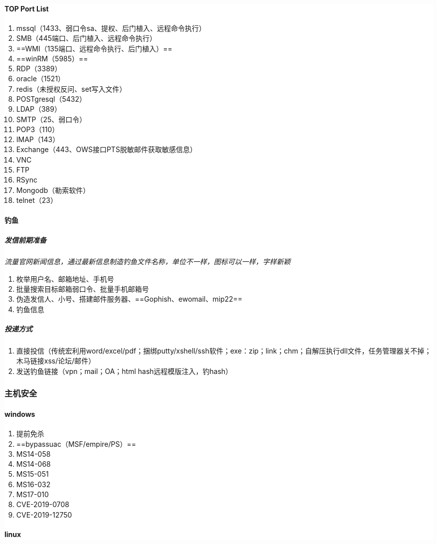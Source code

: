 #### TOP Port List

1. mssql（1433、弱口令sa、提权、后门植入、远程命令执行）
2. SMB（445端口、后门植入、远程命令执行）
3. ==WMI（135端口、远程命令执行、后门植入）==
4. ==winRM（5985）==
5. RDP（3389）
6. oracle（1521）
7. redis（未授权反问、set写入文件）
8. POSTgresql（5432）
9. LDAP（389）
10. SMTP（25、弱口令）
11. POP3（110）
12. IMAP（143）
13. Exchange（443、OWS接口PTS脱敏邮件获取敏感信息）
14. VNC
15. FTP
16. RSync
17. Mongodb（勒索软件）
18. telnet（23）

#### 钓鱼

##### 发信前期准备

*流量官网新闻信息，通过最新信息制造钓鱼文件名称，单位不一样，图标可以一样，字样新颖*
1. 枚举用户名、邮箱地址、手机号
2. 批量搜索目标邮箱弱口令、批量手机邮箱号
3. 伪造发信人、小号、搭建邮件服务器、==Gophish、ewomail、mip22==
4. 钓鱼信息

##### 投递方式

1. 直接投信（传统宏利用word/excel/pdf；捆绑putty/xshell/ssh软件；exe：zip；link；chm；自解压执行dll文件，任务管理器关不掉；木马链接xss/论坛/邮件）
2. 发送钓鱼链接（vpn；mail；OA；html hash远程模版注入，钓hash）

### 主机安全

#### windows

1. 提前免杀
2. ==bypassuac（MSF/empire/PS）==
3. MS14-058
4. MS14-068
5. MS15-051
6. MS16-032
7. MS17-010
8. CVE-2019-0708
9. CVE-2019-12750

#### linux
